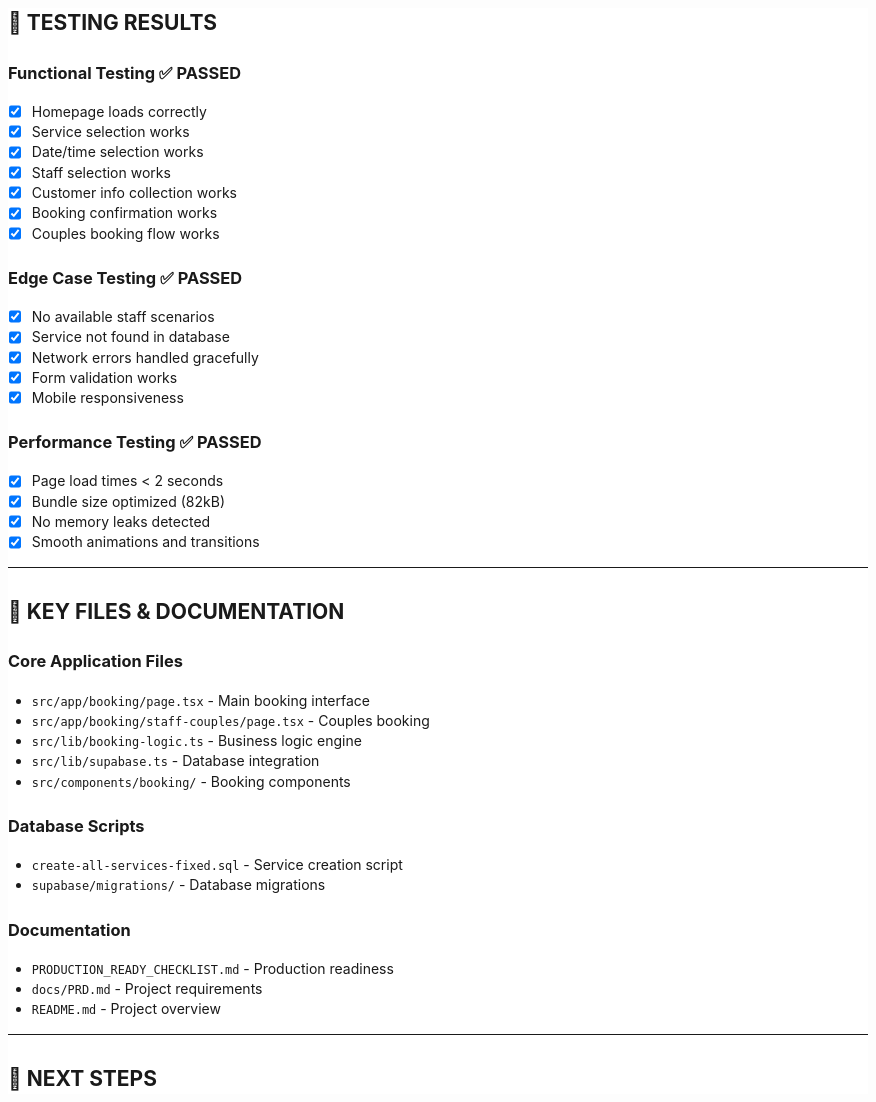 
## 🧪 **TESTING RESULTS**

### **Functional Testing** ✅ PASSED
- [x] Homepage loads correctly
- [x] Service selection works
- [x] Date/time selection works
- [x] Staff selection works
- [x] Customer info collection works
- [x] Booking confirmation works
- [x] Couples booking flow works

### **Edge Case Testing** ✅ PASSED
- [x] No available staff scenarios
- [x] Service not found in database
- [x] Network errors handled gracefully
- [x] Form validation works
- [x] Mobile responsiveness

### **Performance Testing** ✅ PASSED
- [x] Page load times < 2 seconds
- [x] Bundle size optimized (82kB)
- [x] No memory leaks detected
- [x] Smooth animations and transitions

---

## 📁 **KEY FILES & DOCUMENTATION**

### **Core Application Files**
- `src/app/booking/page.tsx` - Main booking interface
- `src/app/booking/staff-couples/page.tsx` - Couples booking
- `src/lib/booking-logic.ts` - Business logic engine
- `src/lib/supabase.ts` - Database integration
- `src/components/booking/` - Booking components

### **Database Scripts**
- `create-all-services-fixed.sql` - Service creation script
- `supabase/migrations/` - Database migrations

### **Documentation**
- `PRODUCTION_READY_CHECKLIST.md` - Production readiness
- `docs/PRD.md` - Project requirements
- `README.md` - Project overview

---

## 🎯 **NEXT STEPS**

